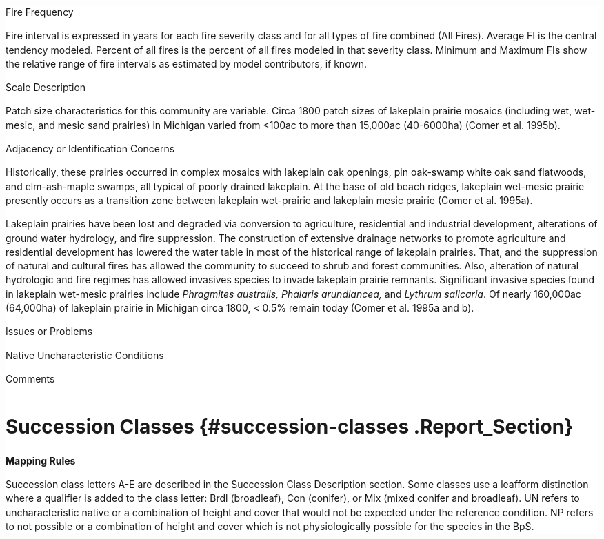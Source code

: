 Fire Frequency

Fire interval is expressed in years for each fire severity class and for
all types of fire combined (All Fires). Average FI is the central
tendency modeled. Percent of all fires is the percent of all fires
modeled in that severity class. Minimum and Maximum FIs show the
relative range of fire intervals as estimated by model contributors, if
known.

Scale Description

Patch size characteristics for this community are variable. Circa 1800
patch sizes of lakeplain prairie mosaics (including wet, wet-mesic, and
mesic sand prairies) in Michigan varied from \<100ac to more than
15,000ac (40-6000ha) (Comer et al. 1995b).

Adjacency or Identification Concerns

Historically, these prairies occurred in complex mosaics with lakeplain
oak openings, pin oak-swamp white oak sand flatwoods, and elm-ash-maple
swamps, all typical of poorly drained lakeplain. At the base of old
beach ridges, lakeplain wet-mesic prairie presently occurs as a
transition zone between lakeplain wet-prairie and lakeplain mesic
prairie (Comer et al. 1995a).

Lakeplain prairies have been lost and degraded via conversion to
agriculture, residential and industrial development, alterations of
ground water hydrology, and fire suppression. The construction of
extensive drainage networks to promote agriculture and residential
development has lowered the water table in most of the historical range
of lakeplain prairies. That, and the suppression of natural and cultural
fires has allowed the community to succeed to shrub and forest
communities. Also, alteration of natural hydrologic and fire regimes has
allowed invasives species to invade lakeplain prairie remnants.
Significant invasive species found in lakeplain wet-mesic prairies
include *Phragmites australis, Phalaris arundiancea,* and *Lythrum
salicaria*. Of nearly 160,000ac (64,000ha) of lakeplain prairie in
Michigan circa 1800, \< 0.5% remain today (Comer et al. 1995a and b).

Issues or Problems

Native Uncharacteristic Conditions

Comments

# Succession Classes {#succession-classes .Report_Section}

**Mapping Rules**

Succession class letters A-E are described in the Succession Class
Description section. Some classes use a leafform distinction where a
qualifier is added to the class letter: Brdl (broadleaf), Con (conifer),
or Mix (mixed conifer and broadleaf). UN refers to uncharacteristic
native or a combination of height and cover that would not be expected
under the reference condition. NP refers to not possible or a
combination of height and cover which is not physiologically possible
for the species in the BpS.
